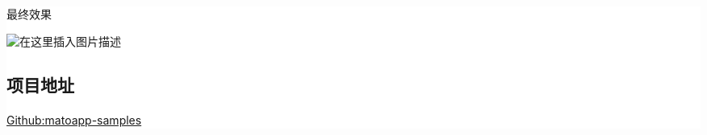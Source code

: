 

最终效果

![在这里插入图片描述](644861-20230412135226788-1642953437.gif)


## 项目地址
[Github:matoapp-samples](https://github.com/jevonsflash/matoapp-samples)